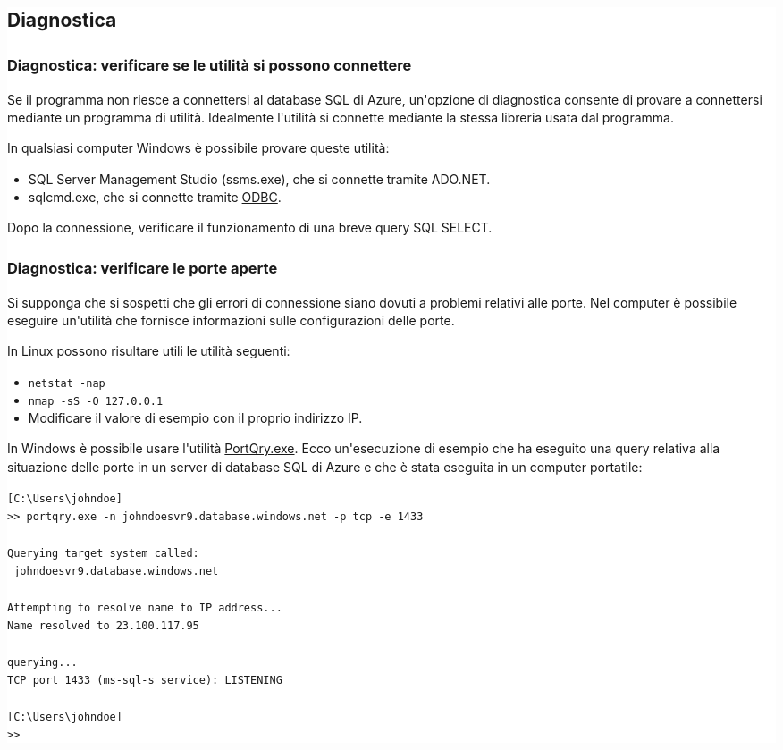 ## Diagnostica

<a id="d-test-whether-utilities-can-connect" name="d-test-whether-utilities-can-connect"></a>

### Diagnostica: verificare se le utilità si possono connettere


Se il programma non riesce a connettersi al database SQL di Azure, un'opzione di diagnostica consente di provare a connettersi mediante un programma di utilità. Idealmente l'utilità si connette mediante la stessa libreria usata dal programma.


In qualsiasi computer Windows è possibile provare queste utilità:

- SQL Server Management Studio (ssms.exe), che si connette tramite ADO.NET.
- sqlcmd.exe, che si connette tramite [ODBC](http://msdn.microsoft.com/library/jj730308.aspx).


Dopo la connessione, verificare il funzionamento di una breve query SQL SELECT.


<a id="f-diagnostics-check-open-ports" name="f-diagnostics-check-open-ports"></a>

### Diagnostica: verificare le porte aperte


Si supponga che si sospetti che gli errori di connessione siano dovuti a problemi relativi alle porte. Nel computer è possibile eseguire un'utilità che fornisce informazioni sulle configurazioni delle porte.


In Linux possono risultare utili le utilità seguenti:

- `netstat -nap`
- `nmap -sS -O 127.0.0.1`
 - Modificare il valore di esempio con il proprio indirizzo IP.


In Windows è possibile usare l'utilità [PortQry.exe](http://www.microsoft.com/download/details.aspx?id=17148). Ecco un'esecuzione di esempio che ha eseguito una query relativa alla situazione delle porte in un server di database SQL di Azure e che è stata eseguita in un computer portatile:


```
[C:\Users\johndoe]
>> portqry.exe -n johndoesvr9.database.windows.net -p tcp -e 1433

Querying target system called:
 johndoesvr9.database.windows.net

Attempting to resolve name to IP address...
Name resolved to 23.100.117.95

querying...
TCP port 1433 (ms-sql-s service): LISTENING

[C:\Users\johndoe]
>>
```
